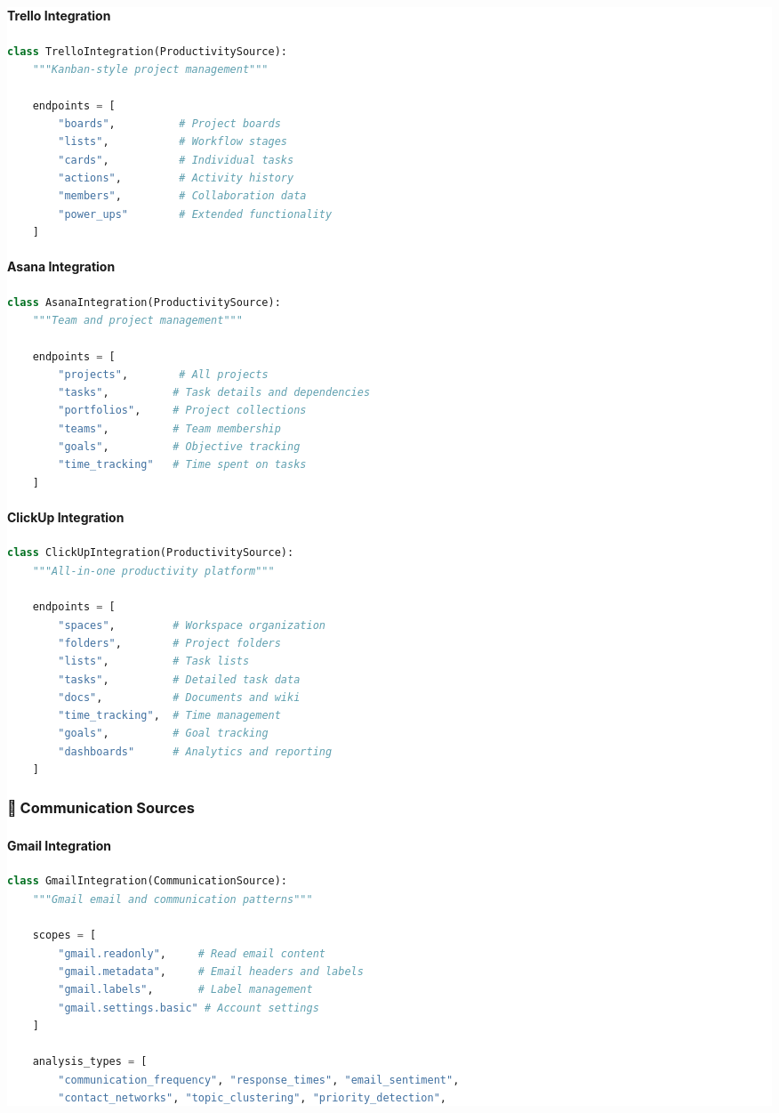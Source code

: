 #### **Trello Integration**
```python
class TrelloIntegration(ProductivitySource):
    """Kanban-style project management"""
    
    endpoints = [
        "boards",          # Project boards
        "lists",           # Workflow stages
        "cards",           # Individual tasks
        "actions",         # Activity history
        "members",         # Collaboration data
        "power_ups"        # Extended functionality
    ]
```

#### **Asana Integration**
```python
class AsanaIntegration(ProductivitySource):
    """Team and project management"""
    
    endpoints = [
        "projects",        # All projects
        "tasks",          # Task details and dependencies
        "portfolios",     # Project collections
        "teams",          # Team membership
        "goals",          # Objective tracking
        "time_tracking"   # Time spent on tasks
    ]
```

#### **ClickUp Integration**
```python
class ClickUpIntegration(ProductivitySource):
    """All-in-one productivity platform"""
    
    endpoints = [
        "spaces",         # Workspace organization
        "folders",        # Project folders
        "lists",          # Task lists
        "tasks",          # Detailed task data
        "docs",           # Documents and wiki
        "time_tracking",  # Time management
        "goals",          # Goal tracking
        "dashboards"      # Analytics and reporting
    ]
```

### **📧 Communication Sources**

#### **Gmail Integration**
```python
class GmailIntegration(CommunicationSource):
    """Gmail email and communication patterns"""
    
    scopes = [
        "gmail.readonly",     # Read email content
        "gmail.metadata",     # Email headers and labels
        "gmail.labels",       # Label management
        "gmail.settings.basic" # Account settings
    ]
    
    analysis_types = [
        "communication_frequency", "response_times", "email_sentiment",
        "contact_networks", "topic_clustering", "priority_detection",
```